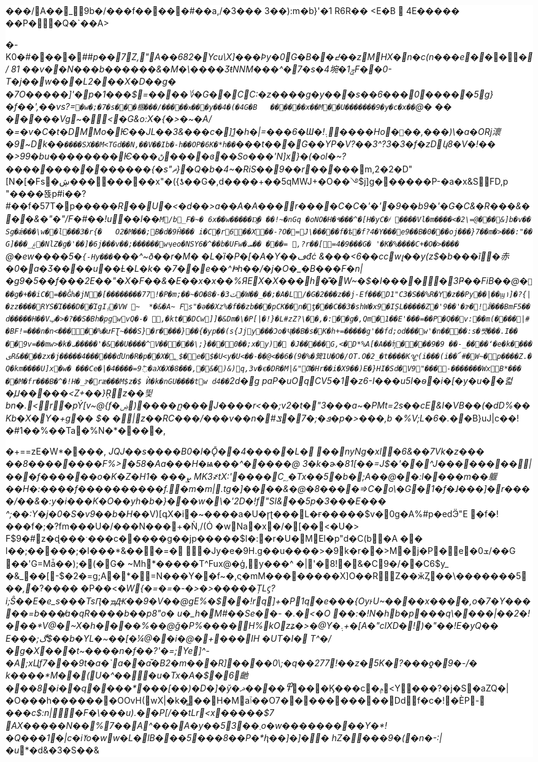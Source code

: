 ���/A��_9b�/���f�����#��a,/�3���
3��):m�b}'�1	R6R��
<E�B

4E�����
��P��Q�`��A>

�-K0�#����_##p��7Z," A��682�Ycu\X]���Þy�0G�B��߄��zMHX�n�c(n���e��_��*/
81	��v��N���b������&�M�\����ӠŧNNM���^�7�s�4埦�ݯ1F��0-T�j��w���L2���X�D��g� �7O�����]'�p�1���$=����؇�G��CC:�z����g�y���s��6���0�����5g}�f��',��vs?=`�w�;�7�s���㮯���/�����ӿ���y��4�(�4G�B	������x��M��U�������9�y�c�x��`@�	��
� ����Vg~�<�G&o:X�{�>�~�A/�=�v�C�t�DMMo�Ѥ��JL��3&���c� ]1͚�h�|=���6�Ɯ�!܉����Ho�``��,���)\�a�ORj瀤�9~Dk��`����SX��M<TGd��N,��V��Ib�-h��OP�6K�*h��`���t���G��YP�V?��3^?3�3�f�zDկ8�V�!��
�>99�bu��������Ѥ���ڻ����ɞ��So���'N]x}�(�ol�~?���������������{�s"ޡ}�Q�b�4~�RiS��9��r�����*m,2�2�D"[N�[�Fs�ڜ��������x"�({ƾ��G�,d����+��5qMWJ+ �O��࿓$j]g������P-�a�x&SFD,p "����뚅p#i��?#��f�57T�p�_����R��U�<�d��>a��A�A���r����C�C�'�'�9��b9�'�G�C&�R���&���&�"�"/F�#��!u��l��`M/b_F�~� 6x��w�����D͚� ��!~�nGq �oNO�H�٩���^�[H�yC�҂
����Vl�m����<�2\=@���&]b�v��Sg�ǽ���\w��l���3�r{�	O2�M���;B�d�9Ȟ��� i�Cܲ�r6��X��-?O�=J\�����f�ѣ�f?4�Y���e9��B�0���oj���}7��m�>���:"��G]���_ۼ�NlZ�g�'��]�6j���v��;������wӷeo�NSY6�^��b�UFw�ܚ��
���= ,?r��[=4�9���G�
'�K�%����C+�O�>����`@�ew����5�`{-Hy���`���^~ð��r�M�	�L�ȉ�P�[�A�Y��ڡđċ	&���<6��ccwլ��y(z$�b���ǐ�⾚�0�a�Ӡ����u��Ƚ�L�k�	�7��e��^Ի̴h��/�ј�O�_�B���F�n|�g9�5��f���2E��"�X�F��&�E��x�x��%ЯEX�X���h�͊�W~�$�I�����3Ҏ��FiB��@�`��g�+��iC�=��Ĝƕ�jN�[��������77!�P�m;��~�O�8�-�ٽ3�W��_��;�A�L /�G�2���z��j-Ef���D1"C3�S��%R�Y�z��Py��|��ϣ۱]�?{ |�zz����RYS�Ί���D��ΊgIݚ�VW
~	*�&�A~
Fs"�ǝ��Xz%�f��zb���pCK��n�ƫ���C��3�shW�x9�IȘL�����Z�'9��'�ɝ�!ꊄ���BmF5��d�����H��Vݡ�>�?��S�Bh�pgwvQ�-�
,�kt��DCw]]�&Dm�\�P[|�!}�L#zZ?\��,�:��g�,Qm�1��E'���=��P�Q��v:��m(����|#�BF!=���n�n<���׭��%�ưFƮ~���S}�r����}��{�yp��(s{Jjy���Ɔo�Ҷ��B�s�K�h+=�����g'��fd; od���w'�n����:s�썟���.I����9v=��mw>�k�ܝ�����'�&��U����^V�����\;}���0��;x�y)�	�J�����G,<�D*%A[�А��ʩ����9�9	��-_����ʻ�e�k����ىR&����zx�j�����4������ďUn�R�p��X�؂$�e�$�U<y�U<��-��@<��6�(9�%�䈿1U�O�/OT.O�2_�t����Kꨠ(i���(i��՜#�W~�p����Z.�Q�km����U ]x�w�
���Сe�|�4����=9߱�aX�X�8���,�&�)&)q,3v�є�DR�M|&"Ƣ�Hr��i�X9��)E�}HI�Sd�V9"���-�������WxB*�����M�fr���B�^�!H�_ɝ�rӕ���M$z�$ Ѝ�k�nGU����tw d4��`2d�g
paP�uOqCV5�1�z6-I���u5I�ѳ�i�[�y�u��컯�Ꙡ�����<Z+��}Ŗz��띛bn�.<r�pÝ[v~@{f�ۻ)����ը���J����r<��;v2�t�"3���a~�PMt=2s��cE&I�VB��(�dD%��Kb�X�Y�+g��
$�
�|z��RC���/���v��n�#ܦ�;�7�ݏ�p�>���,b	�%V;L�6�.�_�B}uJ|c��!�#1��%��Ta�%N�*����,

�+==zE�W*����,
_JQJ��s����B0�l�Ǭ��4�����L�	��nyNg�xl�6&��7Vk�z���
��8��������F%>�58�Aa���H�ѩ���^�����@	3�k�ɚ�81[��=J$�'��^J��������\|���f������o�K�Z�Hܨ��� �1	MK3҂tX:'����C؁�T x ��5�b�;A��@��:l����m��躽��H�:����f����������f.�m�m|.tg�]����*&�@�8����=>C�o\�G�1�f�ɺ���]�r����/��&�:y�i���K�O��yh�b�}���w�\�'2D�!f"Sl&�*�5p�3���E���
^;��:Y�j�0�S�v9�� b�H�_�V)[գX�i꘺�~����a�U�ɼʈ���L�ғ�����$v�0g�A%#p�edӬ"E	�f�!���f�;�?fm���U�/���N���+�Ǹ,/(Ȯ �wNa�x�/�[��<�U�>
Ϝ$9�#z�ɖ���ˑ���c�����g��jp�����$l�:�r�U�MEl�p"d�C(b�A
��	l��;�����;�I���*&���=�
�Jy�e�9H.g��u����>�9k�r��>M�j�P�e�ܫ0/��G
��'G=Mǡ��);�(�G�
~Mh*�����T^Fux@�ģ,y���^ �|'�8!�&�C9�/��C6$y_ �&_��[-$�2�=g;A�*�=N���Y��f~�,ς�mM��������X]O��RZ��ӂȤ��\�������5�_�,_�?����	�P��<_�W{�=�=�-�>�>�����ȚLϛ?i;Ŝ��E�e_s���TsԤ�ܡԪ��9�V��@gE%�$��!rq]+�P1q�e���{ѸͱU~����x����,o�7�Y�����=b���̸a�qR����b��p8"o�
u�_h�M#��Se��- �.�<�O	��:�!N�hb�p���q\����|��2�!���*V@�~X�h����%��@ğ�P%����H%kOzʑ�>�@Y�܉+�[A�"clXD�!)�"��!E�yQ��
E���;ڰ$��b�YL�~��[�¼@��i�@�+���IH
�UT�І�
T^�/�g�X���t~����n�f��?'�=;Ye]^-�A;xЦf7���9t�a�`a��aﬞ�B2�m���R]����0\;�q��277!��z�5K�?���ƍ�9�-/�	k����*M��(U�^���u�Tx�A�$�6䶔���8�i��q����*���[��)�D�]�ў�߾���_�ޛ���Ϗ���c�ݦ<Y���?�j�S�aZQ�|�O���h������򵡛�OOvH(wX|�k�͇��H�Maٱ��O7����������Dd f�c�!�ЀP -
_���c$:n|�F�\���u).��P[/��tLr<x�����$7	AX�����N��%7��A^���A�y� �53��܂o�w���������Y�*!�Q���1�|c�iߌo�ww�L�lB���5���8��P�*ԧ��]�]��	hZ����9�(�n�-:|�u_*�d&�3�S��&